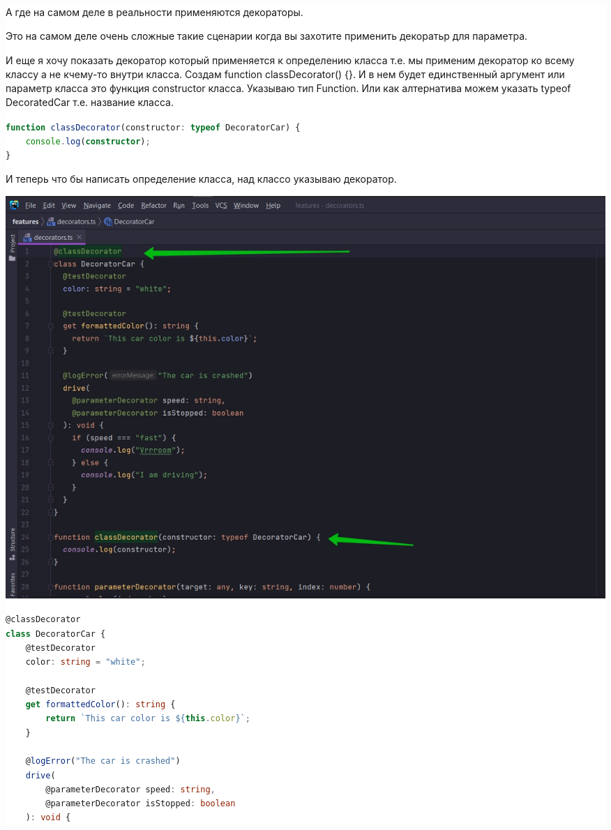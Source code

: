 А где на самом деле в реальности применяются декораторы.

Это на самом деле очень сложные такие сценарии когда вы захотите применить декоратьр для параметра.

И еще я хочу показать декоратор который применяется к определению класса т.е. мы применим декоратор ко всему классу а не
кчему-то внутри класса. Создам function classDecorator() {}. И в нем будет единственный аргумент или параметр класса это
функция constructor класса. Указываю тип Function. Или как алтернатива можем указать typeof DecoratedCar т.е. название
класса.

```ts
function classDecorator(constructor: typeof DecoratorCar) {
    console.log(constructor);
}
```

И теперь что бы написать определение класса, над классо указываю декоратор.

![](img/008.jpg)

```ts
@classDecorator
class DecoratorCar {
    @testDecorator
    color: string = "white";

    @testDecorator
    get formattedColor(): string {
        return `This car color is ${this.color}`;
    }

    @logError("The car is crashed")
    drive(
        @parameterDecorator speed: string,
        @parameterDecorator isStopped: boolean
    ): void {
```